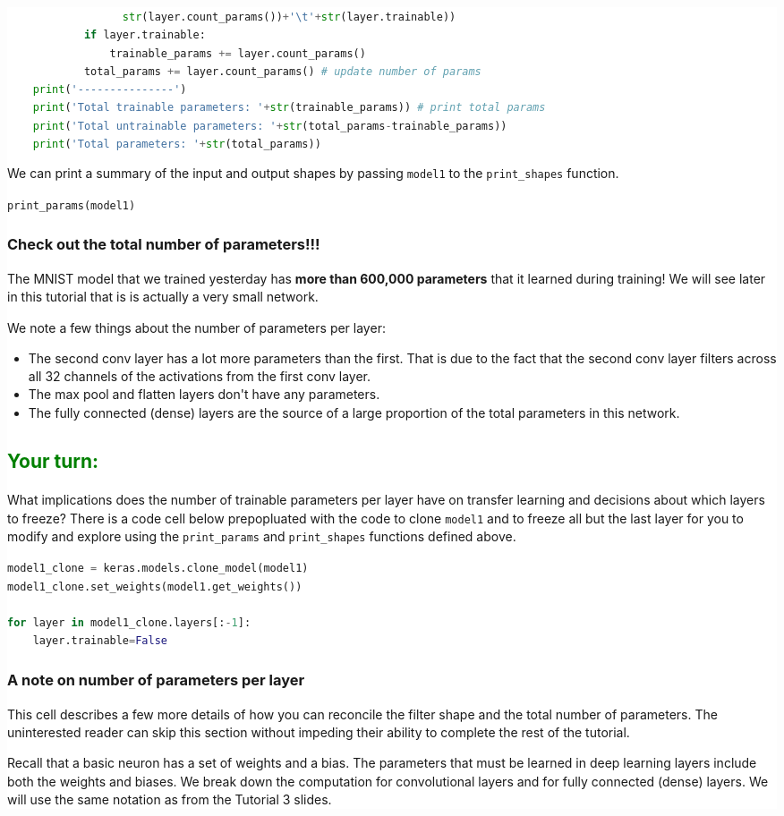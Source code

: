 ```python
                  str(layer.count_params())+'\t'+str(layer.trainable))
            if layer.trainable:
                trainable_params += layer.count_params()
            total_params += layer.count_params() # update number of params
    print('---------------')
    print('Total trainable parameters: '+str(trainable_params)) # print total params
    print('Total untrainable parameters: '+str(total_params-trainable_params))
    print('Total parameters: '+str(total_params))
```

We can print a summary of the input and output shapes by passing `model1` to the `print_shapes` function.


```python
print_params(model1)
```

### Check out the total number of parameters!!!
The MNIST model that we trained yesterday has **more than 600,000 parameters** that it learned during training!  We will see later in this tutorial that is is actually a very small network.

We note a few things about the number of parameters per layer:
  - The second conv layer has a lot more parameters than the first.  That is due to the fact that the second conv layer filters across all 32 channels of the activations from the first conv layer.  
  - The max pool and flatten layers don't have any parameters. 
  - The fully connected (dense) layers are the source of a large proportion of the total parameters in this network.

## **<span style='color:Green'> Your turn: </span>**
What implications does the number of trainable parameters per layer have on transfer learning and decisions about which layers to freeze?  There is a code cell below prepopluated with the code to clone `model1` and to freeze all but the last layer for you to modify and explore using the `print_params` and `print_shapes` functions defined above.


```python
model1_clone = keras.models.clone_model(model1)
model1_clone.set_weights(model1.get_weights())

for layer in model1_clone.layers[:-1]:
    layer.trainable=False
```

### A note on number of parameters per layer
This cell describes a few more details of how you can reconcile the filter shape and the total number of parameters.  The uninterested reader can skip this section without impeding their ability to complete the rest of the tutorial.

Recall that a basic neuron has a set of weights and a bias.  The parameters that must be learned in deep learning layers include both the weights and biases.  We break down the computation for convolutional layers and for fully connected (dense) layers.  We will use the same notation as from the Tutorial 3 slides.
